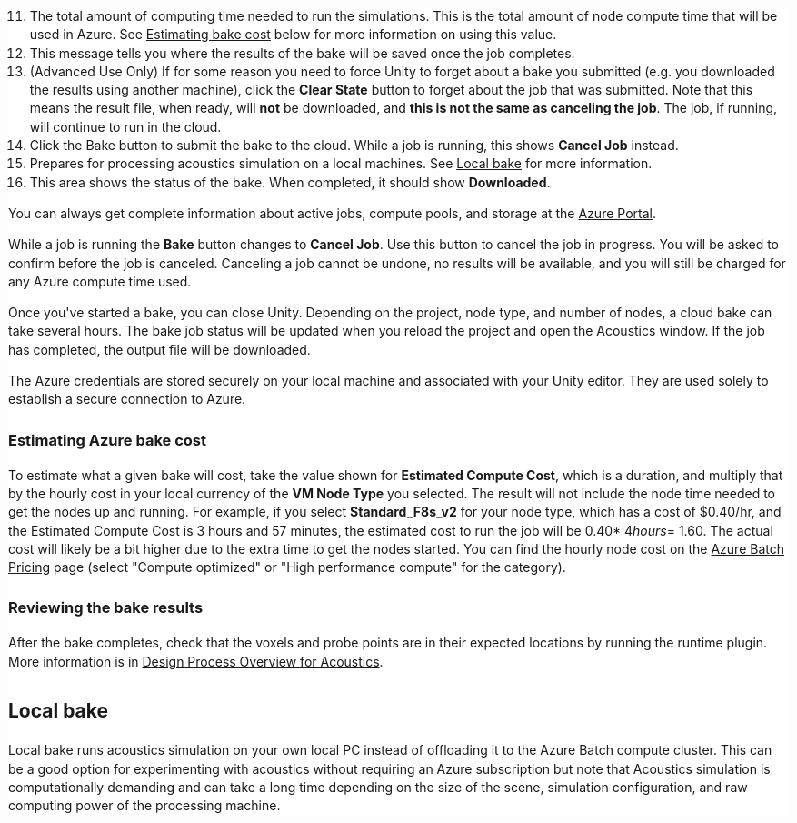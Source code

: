 11. The total amount of computing time needed to run the simulations. This is the total amount of node compute time that will be used in Azure. See [Estimating bake cost](#Estimating-bake-cost) below for more information on using this value.
12. This message tells you where the results of the bake will be saved once the job completes.
13. (Advanced Use Only) If for some reason you need to force Unity to forget about a bake you submitted (e.g. you downloaded the results using another machine), click the **Clear State** button to forget about the job that was submitted. Note that this means the result file, when ready, will **not** be downloaded, and **this is not the same as canceling the job**. The job, if running, will continue to run in the cloud.
14. Click the Bake button to submit the bake to the cloud. While a job is running, this shows **Cancel Job** instead.
15. Prepares for processing acoustics simulation on a local machines. See [Local bake](#Local-bake) for more information.  
16. This area shows the status of the bake. When completed, it should show **Downloaded**.

You can always get complete information about active jobs, compute pools, and storage at the [Azure Portal](https://portal.azure.com).

While a job is running the **Bake** button changes to **Cancel Job**. Use this button to cancel the job in progress. You will be asked to confirm before the job is canceled. Canceling a job cannot be undone, no results will be available, and you will still be charged for any Azure compute time used.

Once you've started a bake, you can close Unity. Depending on the project, node type, and number of nodes, a cloud bake can take several hours. The bake job status will be updated when you reload the project and open the Acoustics window. If the job has completed, the output file will be downloaded.

The Azure credentials are stored securely on your local machine and associated with your Unity editor. They are used solely to establish a secure connection to Azure.

### <a name="Estimating-bake-cost"></a> Estimating Azure bake cost

To estimate what a given bake will cost, take the value shown for **Estimated Compute Cost**, which is a duration, and multiply that by the hourly cost in your local currency of the **VM Node Type** you selected. The result will not include the node time needed to get the nodes up and running. For example, if you select **Standard_F8s_v2** for your node type, which has a cost of $0.40/hr, and the Estimated Compute Cost is 3 hours and 57 minutes, the estimated cost to run the job will be $0.40 * ~4 hours = ~$1.60. The actual cost will likely be a bit higher due to the extra time to get the nodes started. You can find the hourly node cost on the [Azure Batch Pricing](https://azure.microsoft.com/pricing/details/virtual-machines/linux) page (select "Compute optimized" or "High performance compute" for the category).

### Reviewing the bake results

After the bake completes, check that the voxels and probe points are in their expected locations by running the runtime plugin. More information is in [Design Process Overview for Acoustics](design-process.md).

## <a name="Local-bake"></a>Local bake
Local bake runs acoustics simulation on your own local PC instead of offloading it to the Azure Batch compute cluster. This can be a good option for experimenting with acoustics without requiring an Azure subscription but note that Acoustics simulation is computationally demanding and can take a long time depending on the size of the scene, simulation configuration, and raw computing power of the processing machine.
